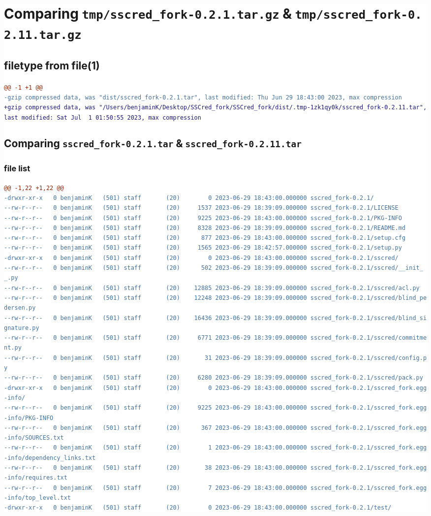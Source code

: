 # Comparing `tmp/sscred_fork-0.2.1.tar.gz` & `tmp/sscred_fork-0.2.11.tar.gz`

## filetype from file(1)

```diff
@@ -1 +1 @@
-gzip compressed data, was "dist/sscred_fork-0.2.1.tar", last modified: Thu Jun 29 18:43:00 2023, max compression
+gzip compressed data, was "/Users/benjaminK/Desktop/SSCred_fork/SSCred_fork/dist/.tmp-1zk1qy0k/sscred_fork-0.2.11.tar", last modified: Sat Jul  1 01:50:55 2023, max compression
```

## Comparing `sscred_fork-0.2.1.tar` & `sscred_fork-0.2.11.tar`

### file list

```diff
@@ -1,22 +1,22 @@
-drwxr-xr-x   0 benjaminK   (501) staff       (20)        0 2023-06-29 18:43:00.000000 sscred_fork-0.2.1/
--rw-r--r--   0 benjaminK   (501) staff       (20)     1537 2023-06-29 18:39:09.000000 sscred_fork-0.2.1/LICENSE
--rw-r--r--   0 benjaminK   (501) staff       (20)     9225 2023-06-29 18:43:00.000000 sscred_fork-0.2.1/PKG-INFO
--rw-r--r--   0 benjaminK   (501) staff       (20)     8328 2023-06-29 18:39:09.000000 sscred_fork-0.2.1/README.md
--rw-r--r--   0 benjaminK   (501) staff       (20)      877 2023-06-29 18:43:00.000000 sscred_fork-0.2.1/setup.cfg
--rw-r--r--   0 benjaminK   (501) staff       (20)     1565 2023-06-29 18:42:57.000000 sscred_fork-0.2.1/setup.py
-drwxr-xr-x   0 benjaminK   (501) staff       (20)        0 2023-06-29 18:43:00.000000 sscred_fork-0.2.1/sscred/
--rw-r--r--   0 benjaminK   (501) staff       (20)      502 2023-06-29 18:39:09.000000 sscred_fork-0.2.1/sscred/__init__.py
--rw-r--r--   0 benjaminK   (501) staff       (20)    12885 2023-06-29 18:39:09.000000 sscred_fork-0.2.1/sscred/acl.py
--rw-r--r--   0 benjaminK   (501) staff       (20)    12248 2023-06-29 18:39:09.000000 sscred_fork-0.2.1/sscred/blind_pedersen.py
--rw-r--r--   0 benjaminK   (501) staff       (20)    16436 2023-06-29 18:39:09.000000 sscred_fork-0.2.1/sscred/blind_signature.py
--rw-r--r--   0 benjaminK   (501) staff       (20)     6771 2023-06-29 18:39:09.000000 sscred_fork-0.2.1/sscred/commitment.py
--rw-r--r--   0 benjaminK   (501) staff       (20)       31 2023-06-29 18:39:09.000000 sscred_fork-0.2.1/sscred/config.py
--rw-r--r--   0 benjaminK   (501) staff       (20)     6280 2023-06-29 18:39:09.000000 sscred_fork-0.2.1/sscred/pack.py
-drwxr-xr-x   0 benjaminK   (501) staff       (20)        0 2023-06-29 18:43:00.000000 sscred_fork-0.2.1/sscred_fork.egg-info/
--rw-r--r--   0 benjaminK   (501) staff       (20)     9225 2023-06-29 18:43:00.000000 sscred_fork-0.2.1/sscred_fork.egg-info/PKG-INFO
--rw-r--r--   0 benjaminK   (501) staff       (20)      367 2023-06-29 18:43:00.000000 sscred_fork-0.2.1/sscred_fork.egg-info/SOURCES.txt
--rw-r--r--   0 benjaminK   (501) staff       (20)        1 2023-06-29 18:43:00.000000 sscred_fork-0.2.1/sscred_fork.egg-info/dependency_links.txt
--rw-r--r--   0 benjaminK   (501) staff       (20)       38 2023-06-29 18:43:00.000000 sscred_fork-0.2.1/sscred_fork.egg-info/requires.txt
--rw-r--r--   0 benjaminK   (501) staff       (20)        7 2023-06-29 18:43:00.000000 sscred_fork-0.2.1/sscred_fork.egg-info/top_level.txt
-drwxr-xr-x   0 benjaminK   (501) staff       (20)        0 2023-06-29 18:43:00.000000 sscred_fork-0.2.1/test/
```